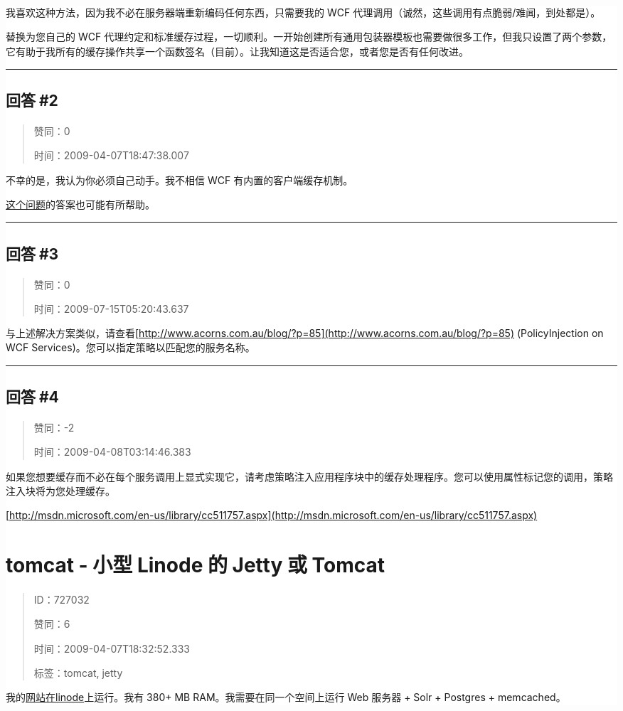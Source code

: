 我喜欢这种方法，因为我不必在服务器端重新编码任何东西，只需要我的 WCF 代理调用（诚然，这些调用有点脆弱/难闻，到处都是）。

替换为您自己的 WCF 代理约定和标准缓存过程，一切顺利。一开始创建所有通用包装器模板也需要做很多工作，但我只设置了两个参数，它有助于我所有的缓存操作共享一个函数签名（目前）。让我知道这是否适合您，或者您是否有任何改进。

* * *

## 回答 #2

> 赞同：0
> 
> 时间：2009-04-07T18:47:38.007

不幸的是，我认为你必须自己动手。我不相信 WCF 有内置的客户端缓存机制。

[这个问题](https://stackoverflow.com/questions/90889/wcf-rest-caching-client-side-server-side)的答案也可能有所帮助。

* * *

## 回答 #3

> 赞同：0
> 
> 时间：2009-07-15T05:20:43.637

与上述解决方案类似，请查看[http://www.acorns.com.au/blog/?p=85](http://www.acorns.com.au/blog/?p=85) (PolicyInjection on WCF Services)。您可以指定策略以匹配您的服务名称。

* * *

## 回答 #4

> 赞同：-2
> 
> 时间：2009-04-08T03:14:46.383

如果您想要缓存而不必在每个服务调用上显式实现它，请考虑策略注入应用程序块中的缓存处理程序。您可以使用属性标记您的调用，策略注入块将为您处理缓存。

[http://msdn.microsoft.com/en-us/library/cc511757.aspx](http://msdn.microsoft.com/en-us/library/cc511757.aspx)

# tomcat - 小型 Linode 的 Jetty 或 Tomcat

> ID：727032
> 
> 赞同：6
> 
> 时间：2009-04-07T18:32:52.333
> 
> 标签：tomcat, jetty

我的[网站在](http://www.dealmer.com)[linode](http://linode.com)上运行。我有 380+ MB RAM。我需要在同一个空间上运行 Web 服务器 + Solr + Postgres + memcached。
